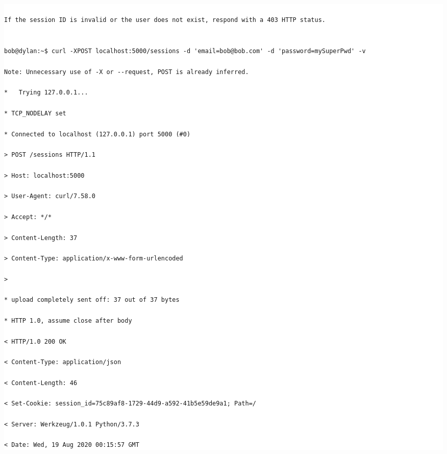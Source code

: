                                                                                                                                                                                                                                                 If the session ID is invalid or the user does not exist, respond with a 403 HTTP status.

                                                                                                                                                                                                                                                bob@dylan:~$ curl -XPOST localhost:5000/sessions -d 'email=bob@bob.com' -d 'password=mySuperPwd' -v
                                                                                                                                                                                                                                                Note: Unnecessary use of -X or --request, POST is already inferred.
                                                                                                                                                                                                                                                *   Trying 127.0.0.1...
                                                                                                                                                                                                                                                * TCP_NODELAY set
                                                                                                                                                                                                                                                * Connected to localhost (127.0.0.1) port 5000 (#0)
                                                                                                                                                                                                                                                > POST /sessions HTTP/1.1
                                                                                                                                                                                                                                                > Host: localhost:5000
                                                                                                                                                                                                                                                > User-Agent: curl/7.58.0
                                                                                                                                                                                                                                                > Accept: */*
                                                                                                                                                                                                                                                > Content-Length: 37
                                                                                                                                                                                                                                                > Content-Type: application/x-www-form-urlencoded
                                                                                                                                                                                                                                                > 
                                                                                                                                                                                                                                                * upload completely sent off: 37 out of 37 bytes
                                                                                                                                                                                                                                                * HTTP 1.0, assume close after body
                                                                                                                                                                                                                                                < HTTP/1.0 200 OK
                                                                                                                                                                                                                                                < Content-Type: application/json
                                                                                                                                                                                                                                                < Content-Length: 46
                                                                                                                                                                                                                                                < Set-Cookie: session_id=75c89af8-1729-44d9-a592-41b5e59de9a1; Path=/
                                                                                                                                                                                                                                                < Server: Werkzeug/1.0.1 Python/3.7.3
                                                                                                                                                                                                                                                < Date: Wed, 19 Aug 2020 00:15:57 GMT